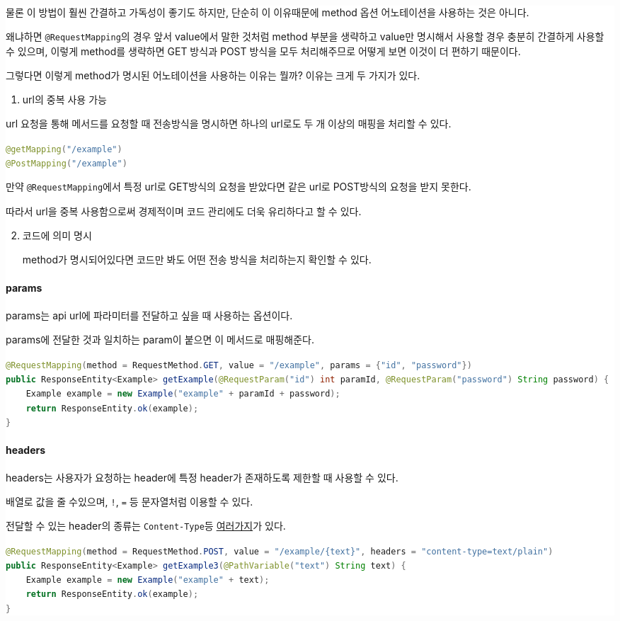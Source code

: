 물론 이 방법이 훨씬 간결하고 가독성이 좋기도 하지만, 단순히 이 이유때문에 method 옵션 어노테이션을 사용하는 것은 아니다.  

왜냐하면 `@RequestMapping`의 경우 앞서 value에서 말한 것처럼 method 부분을 생략하고 value만 명시해서 사용할 경우 충분히 간결하게 사용할 수 있으며, 이렇게 method를 생략하면 GET 방식과 POST 방식을 모두 처리해주므로 어떻게 보면 이것이 더 편하기 때문이다.  

그렇다면 이렇게 method가 명시된 어노테이션을 사용하는 이유는 뭘까? 이유는 크게 두 가지가 있다.  

1.  url의 중복 사용 가능

   url 요청을 통해 메서드를 요청할 때 전송방식을 명시하면 하나의 url로도 두 개 이상의 매핑을 처리할 수 있다. 

   ```java
   @getMapping("/example")
   @PostMapping("/example")
   ```

   만약 `@RequestMapping`에서 특정 url로 GET방식의 요청을 받았다면 같은 url로 POST방식의 요청을 받지 못한다.

   따라서 url을 중복 사용함으로써 경제적이며 코드 관리에도 더욱 유리하다고 할 수 있다.

2. 코드에 의미 명시

   method가 명시되어있다면 코드만 봐도 어떤 전송 방식을 처리하는지 확인할 수 있다.  



#### params

params는 api url에 파라미터를 전달하고 싶을 때 사용하는 옵션이다.  

params에 전달한 것과 일치하는 param이 붙으면 이 메서드로 매핑해준다.  

```java
@RequestMapping(method = RequestMethod.GET, value = "/example", params = {"id", "password"})
public ResponseEntity<Example> getExample(@RequestParam("id") int paramId, @RequestParam("password") String password) {
    Example example = new Example("example" + paramId + password);
    return ResponseEntity.ok(example);
}
```



#### headers

headers는 사용자가 요청하는 header에 특정 header가 존재하도록 제한할 때 사용할 수 있다.  

배열로 값을 줄 수있으며, `!`, `=` 등 문자열처럼 이용할 수 있다.  

전달할 수 있는 header의 종류는 `Content-Type`등 [여러가지](https://developer.mozilla.org/ko/docs/Web/HTTP/Headers)가 있다.  

```java
@RequestMapping(method = RequestMethod.POST, value = "/example/{text}", headers = "content-type=text/plain")
public ResponseEntity<Example> getExample3(@PathVariable("text") String text) {
    Example example = new Example("example" + text);
    return ResponseEntity.ok(example);
}
```

